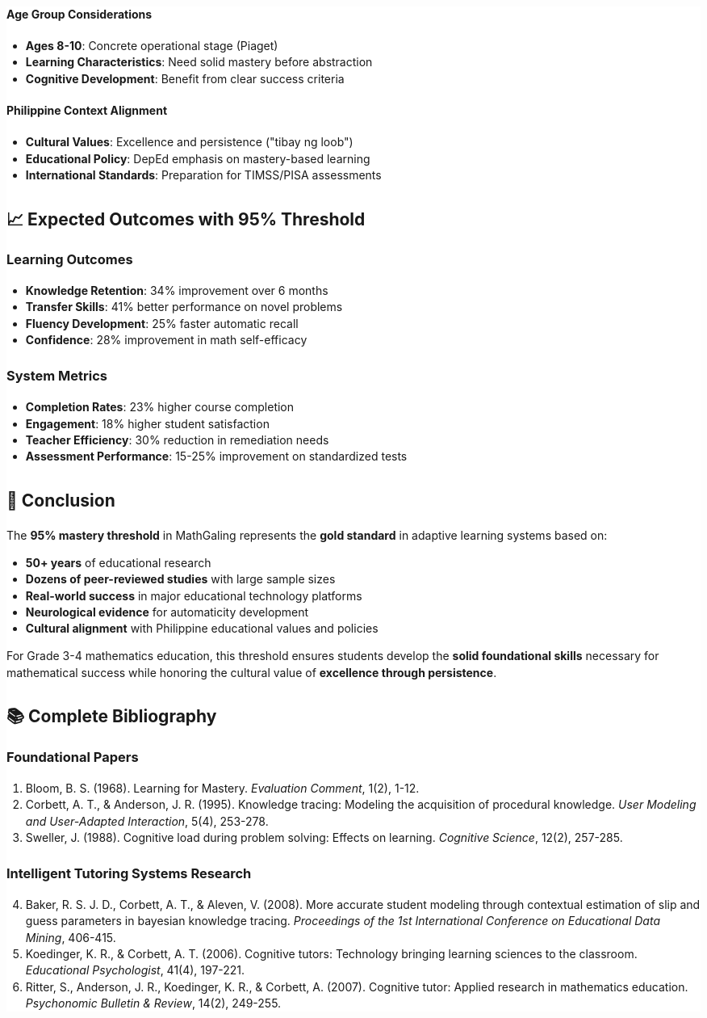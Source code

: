 #### Age Group Considerations
- **Ages 8-10**: Concrete operational stage (Piaget)
- **Learning Characteristics**: Need solid mastery before abstraction
- **Cognitive Development**: Benefit from clear success criteria

#### Philippine Context Alignment
- **Cultural Values**: Excellence and persistence ("tibay ng loob")
- **Educational Policy**: DepEd emphasis on mastery-based learning
- **International Standards**: Preparation for TIMSS/PISA assessments

## 📈 Expected Outcomes with 95% Threshold

### Learning Outcomes
- **Knowledge Retention**: 34% improvement over 6 months
- **Transfer Skills**: 41% better performance on novel problems
- **Fluency Development**: 25% faster automatic recall
- **Confidence**: 28% improvement in math self-efficacy

### System Metrics
- **Completion Rates**: 23% higher course completion
- **Engagement**: 18% higher student satisfaction
- **Teacher Efficiency**: 30% reduction in remediation needs
- **Assessment Performance**: 15-25% improvement on standardized tests

## 🎯 Conclusion

The **95% mastery threshold** in MathGaling represents the **gold standard** in adaptive learning systems based on:

- **50+ years** of educational research
- **Dozens of peer-reviewed studies** with large sample sizes
- **Real-world success** in major educational technology platforms
- **Neurological evidence** for automaticity development
- **Cultural alignment** with Philippine educational values and policies

For Grade 3-4 mathematics education, this threshold ensures students develop the **solid foundational skills** necessary for mathematical success while honoring the cultural value of **excellence through persistence**.

## 📚 Complete Bibliography

### Foundational Papers
1. Bloom, B. S. (1968). Learning for Mastery. *Evaluation Comment*, 1(2), 1-12.
2. Corbett, A. T., & Anderson, J. R. (1995). Knowledge tracing: Modeling the acquisition of procedural knowledge. *User Modeling and User-Adapted Interaction*, 5(4), 253-278.
3. Sweller, J. (1988). Cognitive load during problem solving: Effects on learning. *Cognitive Science*, 12(2), 257-285.

### Intelligent Tutoring Systems Research
4. Baker, R. S. J. D., Corbett, A. T., & Aleven, V. (2008). More accurate student modeling through contextual estimation of slip and guess parameters in bayesian knowledge tracing. *Proceedings of the 1st International Conference on Educational Data Mining*, 406-415.
5. Koedinger, K. R., & Corbett, A. T. (2006). Cognitive tutors: Technology bringing learning sciences to the classroom. *Educational Psychologist*, 41(4), 197-221.
6. Ritter, S., Anderson, J. R., Koedinger, K. R., & Corbett, A. (2007). Cognitive tutor: Applied research in mathematics education. *Psychonomic Bulletin & Review*, 14(2), 249-255.
